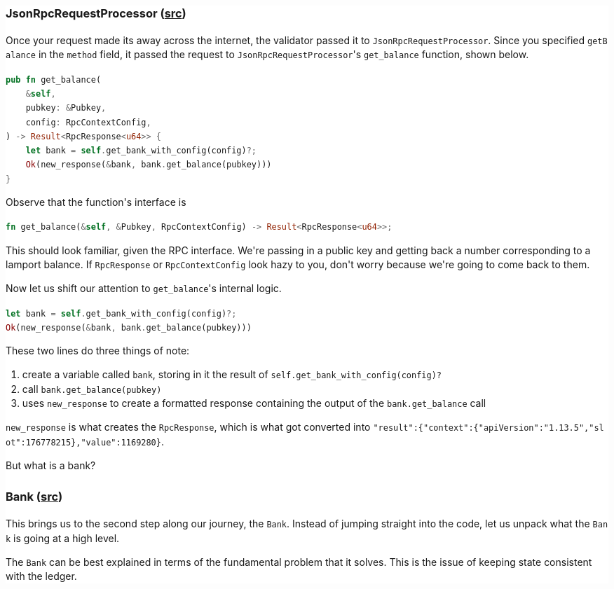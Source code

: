### **JsonRpcRequestProcessor** ([src](https://github.com/solana-labs/solana/blob/50f553e2452415690ac016c3d92849722fd2d168/rpc/src/rpc.rs#L625))

Once your request made its away across the internet, the validator passed it to `JsonRpcRequestProcessor`. Since you specified `getBalance` in the `method` field, it passed the request to `JsonRpcRequestProcessor`'s `get_balance` function, shown below.

```rust
pub fn get_balance(
    &self,
    pubkey: &Pubkey,
    config: RpcContextConfig,
) -> Result<RpcResponse<u64>> {
    let bank = self.get_bank_with_config(config)?;
    Ok(new_response(&bank, bank.get_balance(pubkey)))
}
```

Observe that the function's interface is

```rust
fn get_balance(&self, &Pubkey, RpcContextConfig) -> Result<RpcResponse<u64>>;
```

This should look familiar, given the RPC interface. We're passing in a public key and getting back a number corresponding to a lamport balance. If `RpcResponse` or `RpcContextConfig` look hazy to you, don't worry because we're going to come back to them.

Now let us shift our attention to `get_balance`'s internal logic.
```rust
let bank = self.get_bank_with_config(config)?;
Ok(new_response(&bank, bank.get_balance(pubkey)))
```
These two lines do three things of note:
1. create a variable called `bank`, storing in it the result of `self.get_bank_with_config(config)?`
2. call `bank.get_balance(pubkey)`
3. uses `new_response` to create a formatted response containing the output of the `bank.get_balance` call

`new_response` is what creates the `RpcResponse`, which is what got converted into `"result":{"context":{"apiVersion":"1.13.5","slot":176778215},"value":1169280}`.

But what is a bank?

### **Bank** ([src](https://github.com/solana-labs/solana/blob/069ebb8081c2cd7a6d91adec471c84b1806ce214/runtime/src/bank.rs#L6203))

This brings us to the second step along our journey, the `Bank`. Instead of jumping straight into the code, let us unpack what the `Bank` is going at a high level. 

The `Bank` can be best explained in terms of the fundamental problem that it solves. This is the issue of keeping state consistent with the ledger. 
